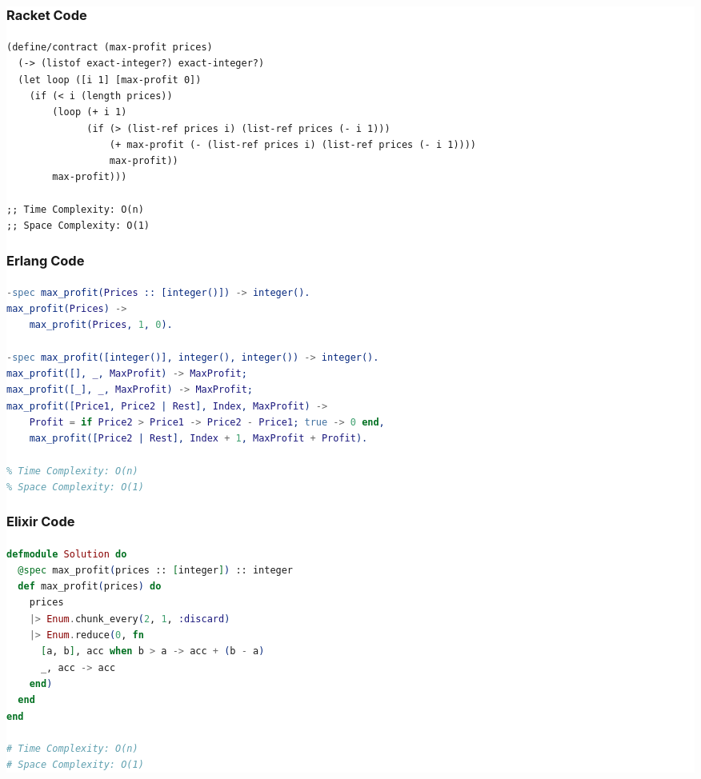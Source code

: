 ### Racket Code

```racket
(define/contract (max-profit prices)
  (-> (listof exact-integer?) exact-integer?)
  (let loop ([i 1] [max-profit 0])
    (if (< i (length prices))
        (loop (+ i 1)
              (if (> (list-ref prices i) (list-ref prices (- i 1)))
                  (+ max-profit (- (list-ref prices i) (list-ref prices (- i 1))))
                  max-profit))
        max-profit)))

;; Time Complexity: O(n)
;; Space Complexity: O(1)
```

### Erlang Code

```erlang
-spec max_profit(Prices :: [integer()]) -> integer().
max_profit(Prices) ->
    max_profit(Prices, 1, 0).

-spec max_profit([integer()], integer(), integer()) -> integer().
max_profit([], _, MaxProfit) -> MaxProfit;
max_profit([_], _, MaxProfit) -> MaxProfit;
max_profit([Price1, Price2 | Rest], Index, MaxProfit) ->
    Profit = if Price2 > Price1 -> Price2 - Price1; true -> 0 end,
    max_profit([Price2 | Rest], Index + 1, MaxProfit + Profit).

% Time Complexity: O(n)
% Space Complexity: O(1)
```

### Elixir Code

```elixir
defmodule Solution do
  @spec max_profit(prices :: [integer]) :: integer
  def max_profit(prices) do
    prices
    |> Enum.chunk_every(2, 1, :discard)
    |> Enum.reduce(0, fn
      [a, b], acc when b > a -> acc + (b - a)
      _, acc -> acc
    end)
  end
end

# Time Complexity: O(n)
# Space Complexity: O(1)
```
